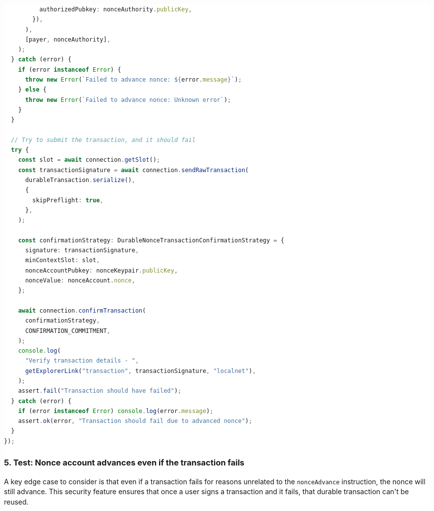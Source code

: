 ```typescript
          authorizedPubkey: nonceAuthority.publicKey,
        }),
      ),
      [payer, nonceAuthority],
    );
  } catch (error) {
    if (error instanceof Error) {
      throw new Error(`Failed to advance nonce: ${error.message}`);
    } else {
      throw new Error(`Failed to advance nonce: Unknown error`);
    }
  }

  // Try to submit the transaction, and it should fail
  try {
    const slot = await connection.getSlot();
    const transactionSignature = await connection.sendRawTransaction(
      durableTransaction.serialize(),
      {
        skipPreflight: true,
      },
    );

    const confirmationStrategy: DurableNonceTransactionConfirmationStrategy = {
      signature: transactionSignature,
      minContextSlot: slot,
      nonceAccountPubkey: nonceKeypair.publicKey,
      nonceValue: nonceAccount.nonce,
    };

    await connection.confirmTransaction(
      confirmationStrategy,
      CONFIRMATION_COMMITMENT,
    );
    console.log(
      "Verify transaction details - ",
      getExplorerLink("transaction", transactionSignature, "localnet"),
    );
    assert.fail("Transaction should have failed");
  } catch (error) {
    if (error instanceof Error) console.log(error.message);
    assert.ok(error, "Transaction should fail due to advanced nonce");
  }
});
```

### 5. Test: Nonce account advances even if the transaction fails

A key edge case to consider is that even if a transaction fails for reasons
unrelated to the `nonceAdvance` instruction, the nonce will still advance. This
security feature ensures that once a user signs a transaction and it fails, that
durable transaction can't be reused.
